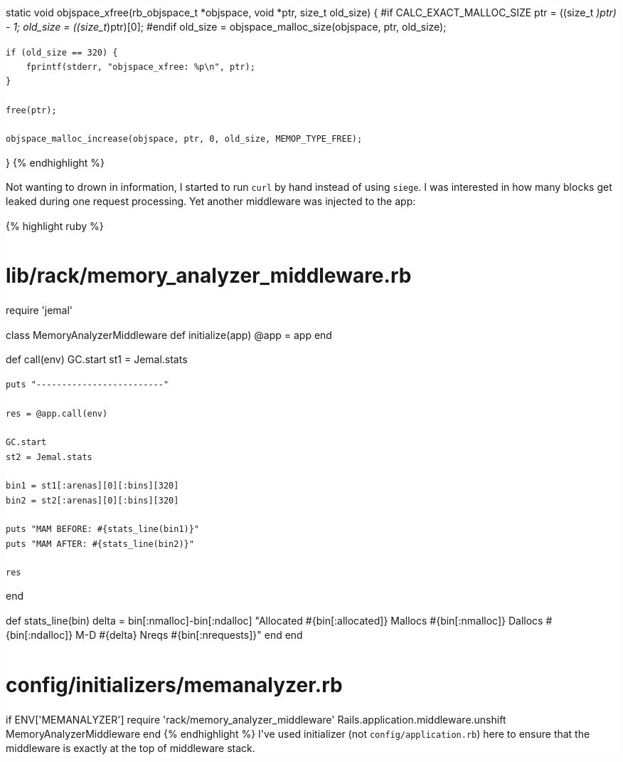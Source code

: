 static void
objspace_xfree(rb_objspace_t *objspace, void *ptr, size_t old_size)
{
#if CALC_EXACT_MALLOC_SIZE
    ptr = ((size_t *)ptr) - 1;
    old_size = ((size_t*)ptr)[0];
#endif
    old_size = objspace_malloc_size(objspace, ptr, old_size);

    if (old_size == 320) {
        fprintf(stderr, "objspace_xfree: %p\n", ptr);
    }

    free(ptr);

    objspace_malloc_increase(objspace, ptr, 0, old_size, MEMOP_TYPE_FREE);
}
{% endhighlight %}

Not wanting to drown in information, I started to run `curl` by hand instead of
using `siege`. I was interested in how many blocks get leaked during one request processing.
Yet another middleware was injected to the app:

{% highlight ruby %}
# lib/rack/memory_analyzer_middleware.rb
require 'jemal'

class MemoryAnalyzerMiddleware
  def initialize(app)
    @app = app
  end

  def call(env)
    GC.start
    st1 = Jemal.stats

    puts "-------------------------"

    res = @app.call(env)

    GC.start
    st2 = Jemal.stats

    bin1 = st1[:arenas][0][:bins][320]
    bin2 = st2[:arenas][0][:bins][320]

    puts "MAM BEFORE: #{stats_line(bin1)}"
    puts "MAM AFTER: #{stats_line(bin2)}"

    res
  end

  def stats_line(bin)
    delta = bin[:nmalloc]-bin[:ndalloc]
    "Allocated #{bin[:allocated]} Mallocs #{bin[:nmalloc]} Dallocs #{bin[:ndalloc]} M-D #{delta} Nreqs #{bin[:nrequests]}"
  end
end

# config/initializers/memanalyzer.rb
if ENV['MEMANALYZER']
  require 'rack/memory_analyzer_middleware'
  Rails.application.middleware.unshift MemoryAnalyzerMiddleware
end
{% endhighlight %}
I've used initializer (not `config/application.rb`) here to ensure that the middleware
is exactly at the top of middleware stack.

